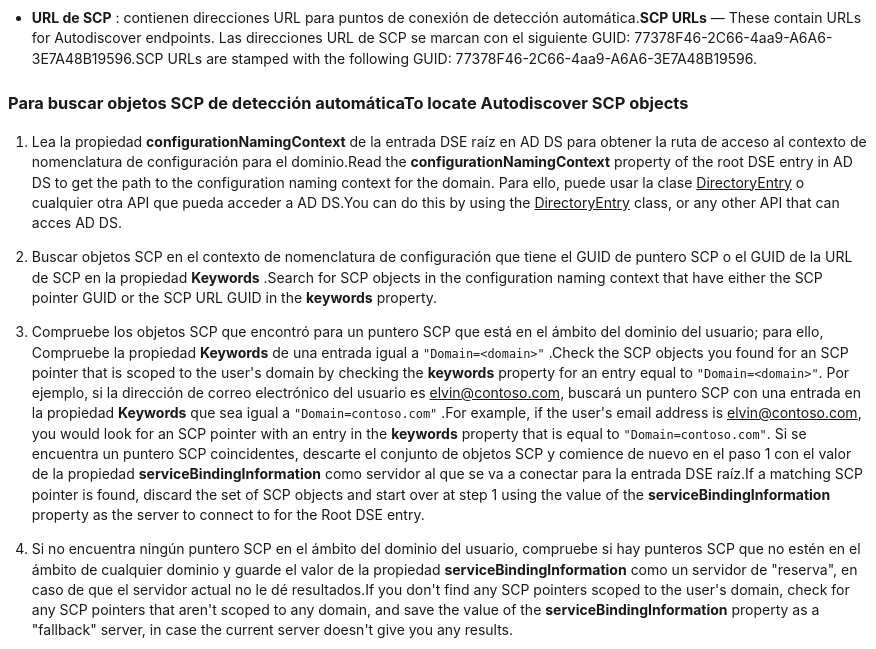 - <span data-ttu-id="c7ddb-129">**URL de SCP** : contienen direcciones URL para puntos de conexión de detección automática.</span><span class="sxs-lookup"><span data-stu-id="c7ddb-129">**SCP URLs** — These contain URLs for Autodiscover endpoints.</span></span> <span data-ttu-id="c7ddb-130">Las direcciones URL de SCP se marcan con el siguiente GUID: 77378F46-2C66-4aa9-A6A6-3E7A48B19596.</span><span class="sxs-lookup"><span data-stu-id="c7ddb-130">SCP URLs are stamped with the following GUID: 77378F46-2C66-4aa9-A6A6-3E7A48B19596.</span></span> 
    
### <a name="to-locate-autodiscover-scp-objects"></a><span data-ttu-id="c7ddb-131">Para buscar objetos SCP de detección automática</span><span class="sxs-lookup"><span data-stu-id="c7ddb-131">To locate Autodiscover SCP objects</span></span>

1. <span data-ttu-id="c7ddb-132">Lea la propiedad **configurationNamingContext** de la entrada DSE raíz en AD DS para obtener la ruta de acceso al contexto de nomenclatura de configuración para el dominio.</span><span class="sxs-lookup"><span data-stu-id="c7ddb-132">Read the **configurationNamingContext** property of the root DSE entry in AD DS to get the path to the configuration naming context for the domain.</span></span> <span data-ttu-id="c7ddb-133">Para ello, puede usar la clase [DirectoryEntry](https://msdn2.microsoft.com/library/z9cddzaa) o cualquier otra API que pueda acceder a AD DS.</span><span class="sxs-lookup"><span data-stu-id="c7ddb-133">You can do this by using the [DirectoryEntry](https://msdn2.microsoft.com/library/z9cddzaa) class, or any other API that can acces AD DS.</span></span> 
    
2. <span data-ttu-id="c7ddb-134">Buscar objetos SCP en el contexto de nomenclatura de configuración que tiene el GUID de puntero SCP o el GUID de la URL de SCP en la propiedad **Keywords** .</span><span class="sxs-lookup"><span data-stu-id="c7ddb-134">Search for SCP objects in the configuration naming context that have either the SCP pointer GUID or the SCP URL GUID in the **keywords** property.</span></span> 
    
3. <span data-ttu-id="c7ddb-135">Compruebe los objetos SCP que encontró para un puntero SCP que está en el ámbito del dominio del usuario; para ello, Compruebe la propiedad **Keywords** de una entrada igual a `"Domain=<domain>"` .</span><span class="sxs-lookup"><span data-stu-id="c7ddb-135">Check the SCP objects you found for an SCP pointer that is scoped to the user's domain by checking the **keywords** property for an entry equal to `"Domain=<domain>"`.</span></span> <span data-ttu-id="c7ddb-136">Por ejemplo, si la dirección de correo electrónico del usuario es elvin@contoso.com, buscará un puntero SCP con una entrada en la propiedad **Keywords** que sea igual a `"Domain=contoso.com"` .</span><span class="sxs-lookup"><span data-stu-id="c7ddb-136">For example, if the user's email address is elvin@contoso.com, you would look for an SCP pointer with an entry in the **keywords** property that is equal to `"Domain=contoso.com"`.</span></span> <span data-ttu-id="c7ddb-137">Si se encuentra un puntero SCP coincidentes, descarte el conjunto de objetos SCP y comience de nuevo en el paso 1 con el valor de la propiedad **serviceBindingInformation** como servidor al que se va a conectar para la entrada DSE raíz.</span><span class="sxs-lookup"><span data-stu-id="c7ddb-137">If a matching SCP pointer is found, discard the set of SCP objects and start over at step 1 using the value of the **serviceBindingInformation** property as the server to connect to for the Root DSE entry.</span></span> 
    
4. <span data-ttu-id="c7ddb-138">Si no encuentra ningún puntero SCP en el ámbito del dominio del usuario, compruebe si hay punteros SCP que no estén en el ámbito de cualquier dominio y guarde el valor de la propiedad **serviceBindingInformation** como un servidor de "reserva", en caso de que el servidor actual no le dé resultados.</span><span class="sxs-lookup"><span data-stu-id="c7ddb-138">If you don't find any SCP pointers scoped to the user's domain, check for any SCP pointers that aren't scoped to any domain, and save the value of the **serviceBindingInformation** property as a "fallback" server, in case the current server doesn't give you any results.</span></span> 
    